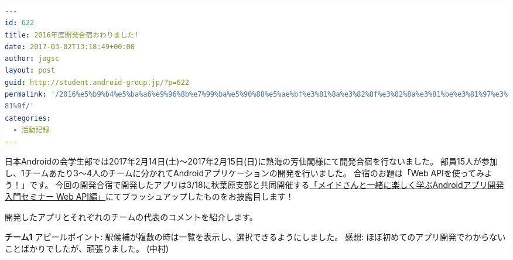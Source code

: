 ```yaml
---
id: 622
title: 2016年度開発合宿おわりました!
date: 2017-03-02T13:18:49+00:00
author: jagsc
layout: post
guid: http://student.android-group.jp/?p=622
permalink: '/2016%e5%b9%b4%e5%ba%a6%e9%96%8b%e7%99%ba%e5%90%88%e5%ae%bf%e3%81%8a%e3%82%8f%e3%82%8a%e3%81%be%e3%81%97%e3%81%9f/'
categories:
  - 活動記録
---
```

<span style="font-weight: 400;">日本Androidの会学生部では2017年2月14日(土)～2017年2月15日(日)</span>に熱海の芳仙閣様にて開発合宿を行ないました。
部員15人が参加し、1チームあたり3〜4人のチームに分かれてAndroidアプリケーションの開発を行いました。
合宿のお題は「Web APIを使ってみよう！」です。
今回の開発合宿で開発したアプリは3/18に秋葉原支部と共同開催する<a href="https://jagsa.connpass.com/event/50029/">「メイドさんと一緒に楽しく学ぶAndroidアプリ開発入門セミナー Web API編」</a>にてブラッシュアップしたものをお披露目します！

開発したアプリとそれぞれのチームの代表のコメントを紹介します。

<strong>チーム1</strong>
アピールポイント:
  駅候補が複数の時は一覧を表示し、選択できるようにしました。
感想:
  ほぼ初めてのアプリ開発でわからないことばかりでしたが、頑張りました。
(中村)
